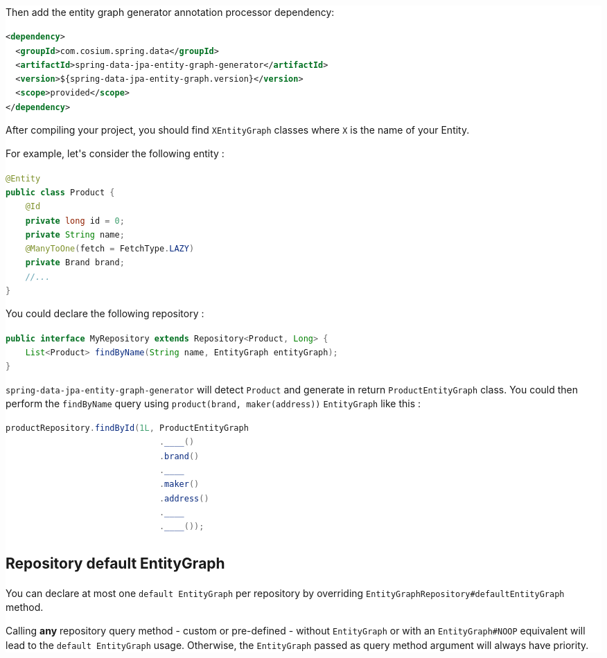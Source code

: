 Then add the entity graph generator annotation processor dependency:

```xml
<dependency>
  <groupId>com.cosium.spring.data</groupId>
  <artifactId>spring-data-jpa-entity-graph-generator</artifactId>
  <version>${spring-data-jpa-entity-graph.version}</version>
  <scope>provided</scope>
</dependency>
```

After compiling your project, you should find `XEntityGraph` classes where `X` is the name of your Entity. 

For example, let's consider the following entity :
```java
@Entity
public class Product {
    @Id
    private long id = 0;
    private String name;
    @ManyToOne(fetch = FetchType.LAZY)
    private Brand brand;
    //...
}	
```
You could declare the following repository :
```java
public interface MyRepository extends Repository<Product, Long> {
    List<Product> findByName(String name, EntityGraph entityGraph);
}
```

`spring-data-jpa-entity-graph-generator` will detect `Product` and generate in return `ProductEntityGraph` class.
You could then perform the `findByName` query using `product(brand, maker(address))` `EntityGraph` like this :

```java
productRepository.findById(1L, ProductEntityGraph
                               .____()
                               .brand()
                               .____
                               .maker()
                               .address()
                               .____
                               .____());
```

## Repository default EntityGraph

You can declare at most one `default EntityGraph` per repository by overriding `EntityGraphRepository#defaultEntityGraph` method. 

Calling **any** repository query method - custom or pre-defined - without `EntityGraph` or with an `EntityGraph#NOOP` equivalent will lead to the `default EntityGraph` usage. Otherwise, the `EntityGraph` passed as query method argument will always have priority.

